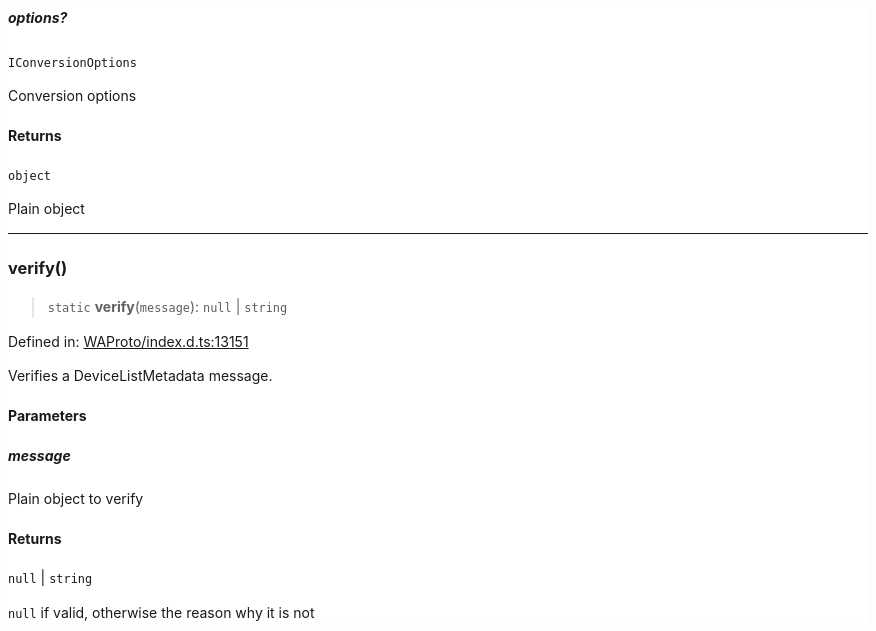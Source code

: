 ##### options?

`IConversionOptions`

Conversion options

#### Returns

`object`

Plain object

***

### verify()

> `static` **verify**(`message`): `null` \| `string`

Defined in: [WAProto/index.d.ts:13151](https://github.com/Fokusdotid/bail/blob/a029a4f9908cd3806112e8438f5a31dda1376b84/WAProto/index.d.ts#L13151)

Verifies a DeviceListMetadata message.

#### Parameters

##### message

Plain object to verify

#### Returns

`null` \| `string`

`null` if valid, otherwise the reason why it is not
